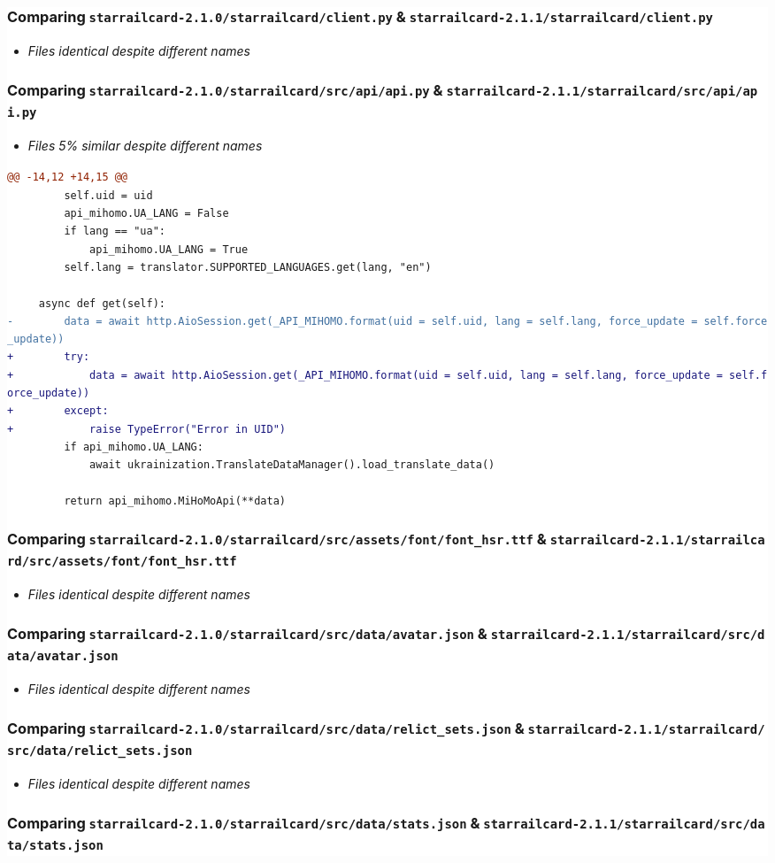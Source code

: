 ### Comparing `starrailcard-2.1.0/starrailcard/client.py` & `starrailcard-2.1.1/starrailcard/client.py`

 * *Files identical despite different names*

### Comparing `starrailcard-2.1.0/starrailcard/src/api/api.py` & `starrailcard-2.1.1/starrailcard/src/api/api.py`

 * *Files 5% similar despite different names*

```diff
@@ -14,12 +14,15 @@
         self.uid = uid
         api_mihomo.UA_LANG = False
         if lang == "ua":
             api_mihomo.UA_LANG = True
         self.lang = translator.SUPPORTED_LANGUAGES.get(lang, "en")
     
     async def get(self):
-        data = await http.AioSession.get(_API_MIHOMO.format(uid = self.uid, lang = self.lang, force_update = self.force_update))
+        try:
+            data = await http.AioSession.get(_API_MIHOMO.format(uid = self.uid, lang = self.lang, force_update = self.force_update))
+        except:
+            raise TypeError("Error in UID")
         if api_mihomo.UA_LANG:
             await ukrainization.TranslateDataManager().load_translate_data()
             
         return api_mihomo.MiHoMoApi(**data)
```

### Comparing `starrailcard-2.1.0/starrailcard/src/assets/font/font_hsr.ttf` & `starrailcard-2.1.1/starrailcard/src/assets/font/font_hsr.ttf`

 * *Files identical despite different names*

### Comparing `starrailcard-2.1.0/starrailcard/src/data/avatar.json` & `starrailcard-2.1.1/starrailcard/src/data/avatar.json`

 * *Files identical despite different names*

### Comparing `starrailcard-2.1.0/starrailcard/src/data/relict_sets.json` & `starrailcard-2.1.1/starrailcard/src/data/relict_sets.json`

 * *Files identical despite different names*

### Comparing `starrailcard-2.1.0/starrailcard/src/data/stats.json` & `starrailcard-2.1.1/starrailcard/src/data/stats.json`

